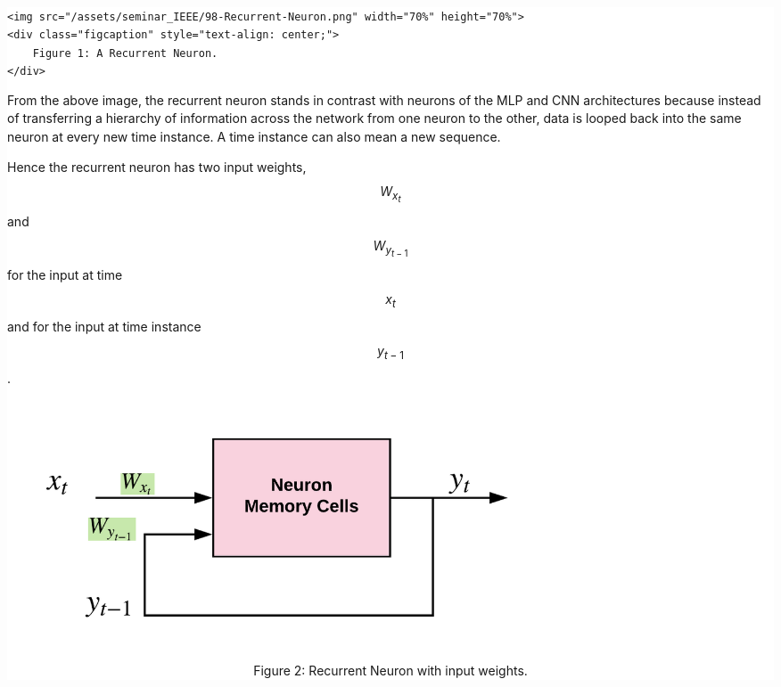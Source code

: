     <img src="/assets/seminar_IEEE/98-Recurrent-Neuron.png" width="70%" height="70%">
    <div class="figcaption" style="text-align: center;">
        Figure 1: A Recurrent Neuron.
    </div>
</div>

From the above image, the recurrent neuron stands in contrast with neurons of the MLP and CNN architectures because instead of transferring a hierarchy of information across the network from one neuron to the other, data is looped back into the same neuron at every new time instance. A time instance can also mean a new sequence.

Hence the recurrent neuron has two input weights, $$W_{x_{t}}$$ and $$W_{y_{t-1}}$$ for the input at time $$x_{t}$$ and for the input at time instance $$y_{t-1}$$.

<div class="fig figcenter fighighlight">
    <img src="/assets/seminar_IEEE/99-Recurrent-weights.png" width="70%" height="70%">
    <div class="figcaption" style="text-align: center;">
        Figure 2: Recurrent Neuron with input weights.
    </div>
</div>

